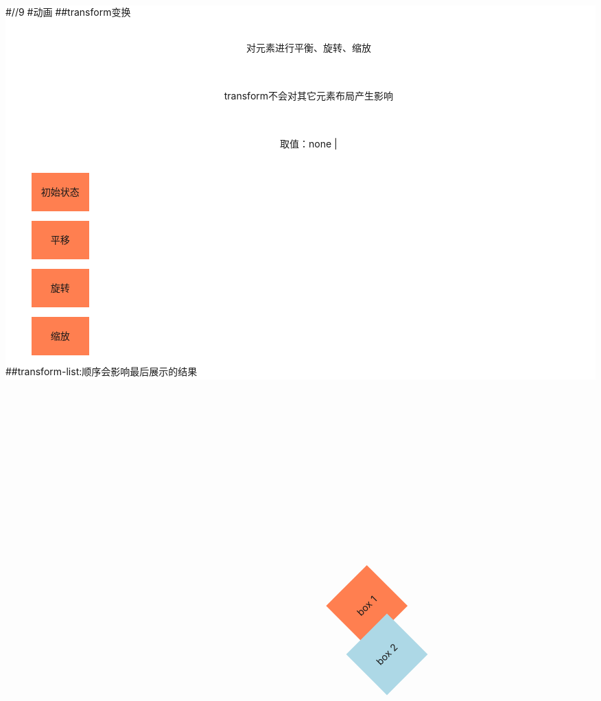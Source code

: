 
#//9
#动画
##transform变换
- 对元素进行平衡、旋转、缩放
- transform不会对其它元素布局产生影响
- 取值：none | <transform-list>

<ul>
  <li class="item-1"><span>初始状态</span></li>
  <li class="item-2"><span>平移</span></li>
  <li class="item-3"><span>旋转</span></li>
  <li class="item-4"><span>缩放</span></li>
</ul>
<style>
  ul {
    font-size: 14px;
    line-height: 4em;
  }
  li {
    display: block;
    text-align: center;
    margin: 1em;
  }
  li span {
    display: block;
    width: 6em;
    background: coral;
  }
  .item-2:hover span {
    transform: translate(100px, 0);
  }
  .item-3:hover span {
    transform: rotate(45deg);
  }
  .item-4:hover span {
    transform: scale(2, 0.5);
  }
</style>

##transform-list:顺序会影响最后展示的结果
<div class="box-1">box 1</div>
<div class="box-2">box 2</div>
<style>
  div {
    line-height: 6em;
    width: 6em;
    text-align: center;
    position: absolute;
    top: 50%;
    left: 50%;
    margin: -3em 0 0 -3em;
  }
  .box-1 {
    transform: rotate(-45deg) translate(100px,0);
    background: coral;
  }
  .box-2 {
    transform: translate(100px, 0) rotate(-45deg);
    background: lightblue;
  }
</style>
